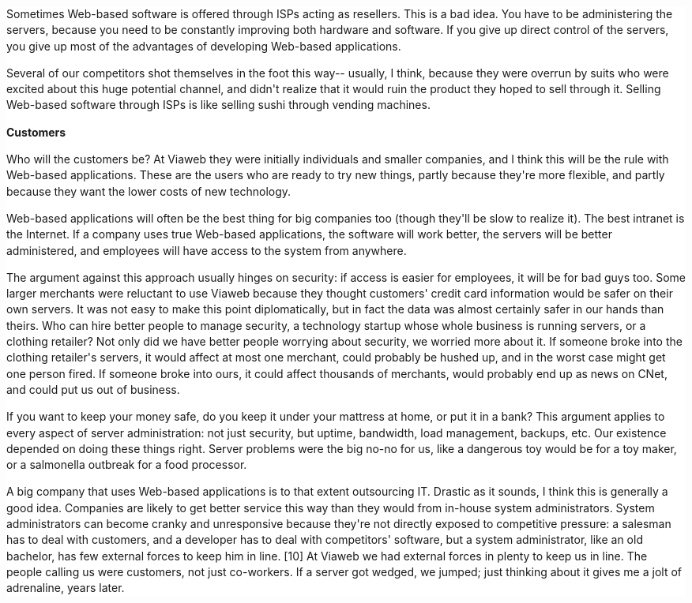 Sometimes Web-based software is offered through ISPs acting as
resellers. This is a bad idea. You have to be administering the
servers, because you need to be constantly improving both hardware
and software. If you give up direct control of the servers, you
give up most of the advantages of developing Web-based applications.

Several of our competitors shot themselves in the foot this way--
usually, I think, because they were overrun by suits who were
excited about this huge potential channel, and didn't realize that
it would ruin the product they hoped to sell through it. Selling
Web-based software through ISPs is like selling sushi through
vending machines.

**Customers**

Who will the customers be? At Viaweb they were initially individuals
and smaller companies, and I think this will be the rule with
Web-based applications. These are the users who are ready to try
new things, partly because they're more flexible, and partly because
they want the lower costs of new technology.

Web-based applications will often be the best thing for big companies
too (though they'll be slow to realize it). The best intranet is
the Internet. If a company uses true Web-based applications, the
software will work better, the servers will be better administered,
and employees will have access to the system from anywhere.

The argument against this approach usually hinges on security: if
access is easier for employees, it will be for bad guys too. Some
larger merchants were reluctant to use Viaweb because they thought
customers' credit card information would be safer on their own
servers. It was not easy to make this point diplomatically, but
in fact the data was almost certainly safer in our hands than
theirs. Who can hire better people to manage security, a technology
startup whose whole business is running servers, or a clothing
retailer? Not only did we have better people worrying about
security, we worried more about it. If someone broke into the
clothing retailer's servers, it would affect at most one merchant,
could probably be hushed up, and in the worst case might get one
person fired. If someone broke into ours, it could affect thousands
of merchants, would probably end up as news on CNet, and could put
us out of business.

If you want to keep your money safe, do you keep it under your
mattress at home, or put it in a bank? This argument applies to
every aspect of server administration: not just security, but
uptime, bandwidth, load management, backups, etc. Our existence
depended on doing these things right. Server problems were the
big no-no for us, like a dangerous toy would be for a toy maker,
or a salmonella outbreak for a food processor.

A big company that uses Web-based applications is to that extent
outsourcing IT. Drastic as it sounds, I think this is generally
a good idea. Companies are likely to get better service this way
than they would from in-house system administrators. System
administrators can become cranky and unresponsive because they're
not directly exposed to competitive pressure: a salesman has to
deal with customers, and a developer has to deal with competitors'
software, but a system administrator, like an old bachelor, has
few external forces to keep him in line. \[10\] At Viaweb we had
external forces in plenty to keep us in line. The people calling
us were customers, not just co-workers. If a server got wedged,
we jumped; just thinking about it gives me a jolt of adrenaline,
years later.
